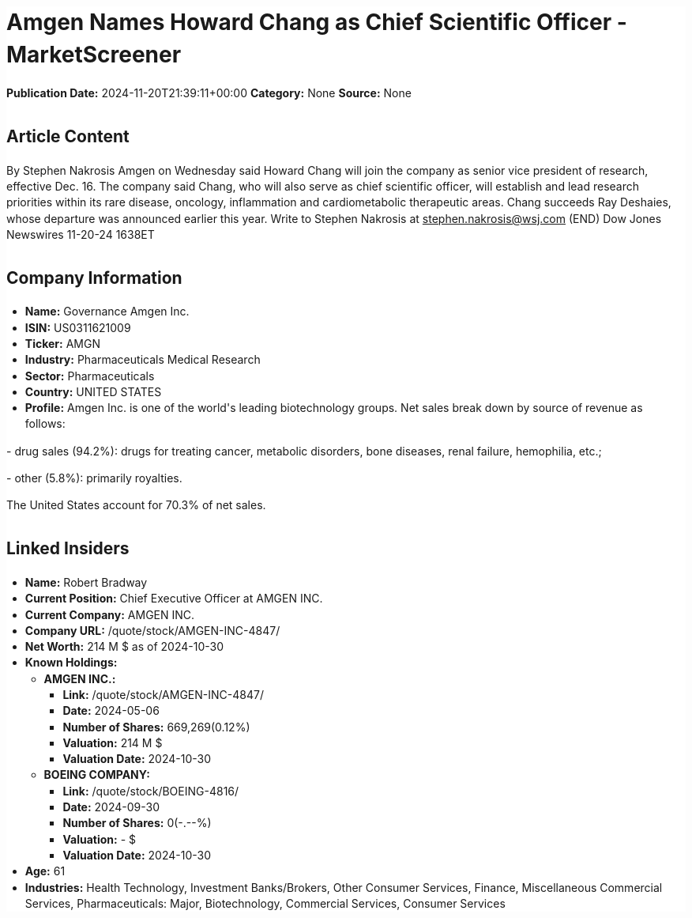 # Amgen Names Howard Chang as Chief Scientific Officer - MarketScreener
**Publication Date:** 2024-11-20T21:39:11+00:00
**Category:** None
**Source:** None

## Article Content
By Stephen Nakrosis
Amgen on Wednesday said Howard Chang will join the company as senior vice president of research, effective Dec. 16.
The company said Chang, who will also serve as chief scientific officer, will establish and lead research priorities within its rare disease, oncology, inflammation and cardiometabolic therapeutic areas.
Chang succeeds Ray Deshaies, whose departure was announced earlier this year.
Write to Stephen Nakrosis at stephen.nakrosis@wsj.com
(END) Dow Jones Newswires
11-20-24 1638ET

## Company Information
- **Name:** Governance Amgen Inc.
- **ISIN:** US0311621009
- **Ticker:** AMGN
- **Industry:** Pharmaceuticals Medical Research
- **Sector:** Pharmaceuticals
- **Country:** UNITED STATES
- **Profile:**
 Amgen Inc. is one of the world's leading biotechnology groups. Net sales break down by source of revenue as follows:

\- drug sales (94.2%): drugs for treating cancer, metabolic disorders, bone diseases, renal failure, hemophilia, etc.;

\- other (5.8%): primarily royalties.

The United States account for 70.3% of net sales.

## Linked Insiders
- **Name:** Robert Bradway
- **Current Position:** Chief Executive Officer at AMGEN INC.
- **Current Company:** AMGEN INC.
- **Company URL:** /quote/stock/AMGEN-INC-4847/
- **Net Worth:**      214 M
 $ as of     2024-10-30
- **Known Holdings:**
  - **AMGEN INC.:**
    - **Link:** /quote/stock/AMGEN-INC-4847/
    - **Date:** 2024-05-06
    - **Number of Shares:** 669,269(0.12%)
    - **Valuation:** 214 M $
    - **Valuation Date:** 2024-10-30
  - **BOEING COMPANY:**
    - **Link:** /quote/stock/BOEING-4816/
    - **Date:** 2024-09-30
    - **Number of Shares:** 0(-.--%)
    - **Valuation:** -     $
    - **Valuation Date:** 2024-10-30
- **Age:** 61
- **Industries:** Health Technology, Investment Banks/Brokers, Other Consumer Services, Finance, Miscellaneous Commercial Services, Pharmaceuticals: Major, Biotechnology, Commercial Services, Consumer Services